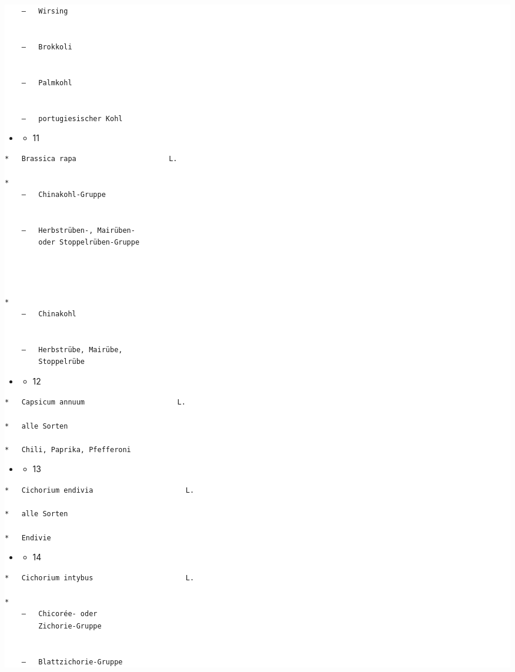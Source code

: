
        –   Wirsing


        –   Brokkoli


        –   Palmkohl


        –   portugiesischer Kohl





*    *   11

    *   Brassica rapa                      L.

    *
        –   Chinakohl-Gruppe


        –   Herbstrüben-, Mairüben-
            oder Stoppelrüben-Gruppe




    *
        –   Chinakohl


        –   Herbstrübe, Mairübe,
            Stoppelrübe





*    *   12

    *   Capsicum annuum                      L.

    *   alle Sorten

    *   Chili, Paprika, Pfefferoni


*    *   13

    *   Cichorium endivia                      L.

    *   alle Sorten

    *   Endivie


*    *   14

    *   Cichorium intybus                      L.

    *
        –   Chicorée- oder
            Zichorie-Gruppe


        –   Blattzichorie-Gruppe
